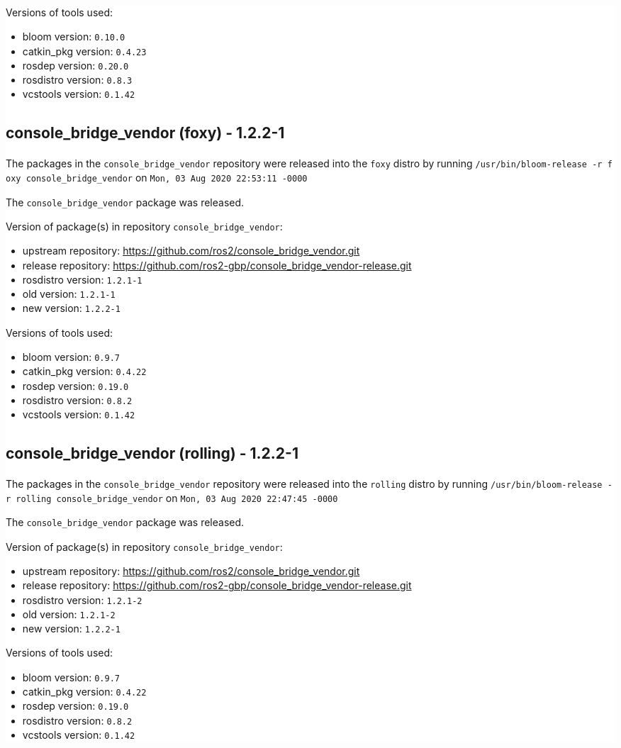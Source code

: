 Versions of tools used:

- bloom version: `0.10.0`
- catkin_pkg version: `0.4.23`
- rosdep version: `0.20.0`
- rosdistro version: `0.8.3`
- vcstools version: `0.1.42`


## console_bridge_vendor (foxy) - 1.2.2-1

The packages in the `console_bridge_vendor` repository were released into the `foxy` distro by running `/usr/bin/bloom-release -r foxy console_bridge_vendor` on `Mon, 03 Aug 2020 22:53:11 -0000`

The `console_bridge_vendor` package was released.

Version of package(s) in repository `console_bridge_vendor`:

- upstream repository: https://github.com/ros2/console_bridge_vendor.git
- release repository: https://github.com/ros2-gbp/console_bridge_vendor-release.git
- rosdistro version: `1.2.1-1`
- old version: `1.2.1-1`
- new version: `1.2.2-1`

Versions of tools used:

- bloom version: `0.9.7`
- catkin_pkg version: `0.4.22`
- rosdep version: `0.19.0`
- rosdistro version: `0.8.2`
- vcstools version: `0.1.42`


## console_bridge_vendor (rolling) - 1.2.2-1

The packages in the `console_bridge_vendor` repository were released into the `rolling` distro by running `/usr/bin/bloom-release -r rolling console_bridge_vendor` on `Mon, 03 Aug 2020 22:47:45 -0000`

The `console_bridge_vendor` package was released.

Version of package(s) in repository `console_bridge_vendor`:

- upstream repository: https://github.com/ros2/console_bridge_vendor.git
- release repository: https://github.com/ros2-gbp/console_bridge_vendor-release.git
- rosdistro version: `1.2.1-2`
- old version: `1.2.1-2`
- new version: `1.2.2-1`

Versions of tools used:

- bloom version: `0.9.7`
- catkin_pkg version: `0.4.22`
- rosdep version: `0.19.0`
- rosdistro version: `0.8.2`
- vcstools version: `0.1.42`
